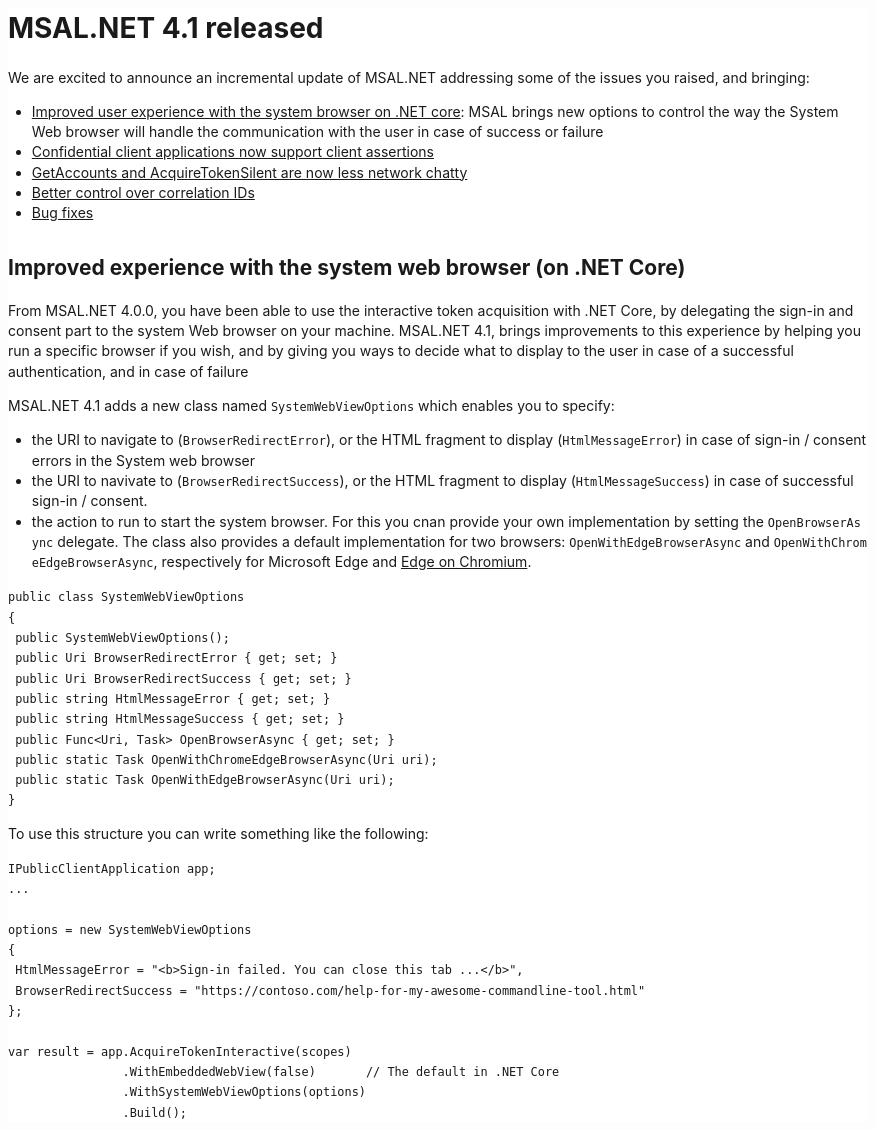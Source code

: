 # MSAL.NET 4.1 released

We are excited to announce an incremental update of MSAL.NET addressing some of the issues you raised, and bringing:

- [Improved user experience with the system browser on .NET core](#improved-experience-with-the-system-web-browser-on-net-core): MSAL brings new options to control the way the System Web browser will handle the communication with the user in case of success or failure
- [Confidential client applications now support client assertions](#confidential-client-applications-now-support-client-assertions)
- [GetAccounts and AcquireTokenSilent are now less network chatty](#getaccounts-and-acquiretokensilent-are-now-less-network-chatty)
- [Better control over correlation IDs](#better-control-over-correlation-ids)
- [Bug fixes](#bug-fixes)

## Improved experience with the system web browser (on .NET Core)

From MSAL.NET 4.0.0, you have been able to use the interactive token acquisition with .NET Core, by delegating the sign-in and consent part to the system Web browser on your machine. MSAL.NET 4.1, brings improvements to this experience by helping you run a specific browser if you wish, and by giving you ways to decide what to display to the user in case of a successful authentication, and in case of failure

MSAL.NET 4.1 adds a new class named `SystemWebViewOptions` which enables you to specify:
- the URI to navigate to (`BrowserRedirectError`), or the HTML fragment to display (`HtmlMessageError`) in case of sign-in / consent errors in the System web browser
- the URI to navivate to (`BrowserRedirectSuccess`), or the HTML fragment to display (`HtmlMessageSuccess`) in case of successful sign-in / consent.
- the action to run to start the system browser. For this you cnan provide your own implementation by setting the `OpenBrowserAsync` delegate. The class also provides a default implementation for two browsers: `OpenWithEdgeBrowserAsync` and `OpenWithChromeEdgeBrowserAsync`, respectively for Microsoft Edge and [Edge on Chromium](https://www.windowscentral.com/faq-edge-chromium).

```CSharp
public class SystemWebViewOptions
{
 public SystemWebViewOptions();
 public Uri BrowserRedirectError { get; set; }
 public Uri BrowserRedirectSuccess { get; set; }
 public string HtmlMessageError { get; set; }
 public string HtmlMessageSuccess { get; set; }
 public Func<Uri, Task> OpenBrowserAsync { get; set; }
 public static Task OpenWithChromeEdgeBrowserAsync(Uri uri);
 public static Task OpenWithEdgeBrowserAsync(Uri uri);
}
```

To use this structure you can write something like the following:

```CSharp
IPublicClientApplication app;
...

options = new SystemWebViewOptions
{
 HtmlMessageError = "<b>Sign-in failed. You can close this tab ...</b>",
 BrowserRedirectSuccess = "https://contoso.com/help-for-my-awesome-commandline-tool.html"
};

var result = app.AcquireTokenInteractive(scopes)
                .WithEmbeddedWebView(false)       // The default in .NET Core
                .WithSystemWebViewOptions(options)
                .Build();
```
